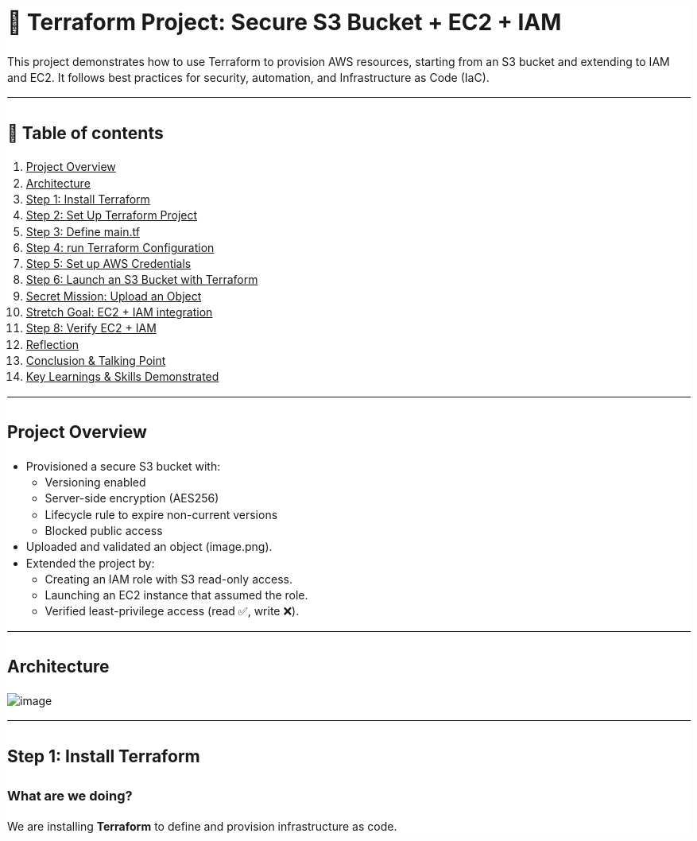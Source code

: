 # 🚀 Terraform Project: Secure S3 Bucket + EC2 + IAM

This project demonstrates how to use Terraform to provision AWS resources, starting from an S3 bucket and extending to IAM and EC2. It follows best practices for security, automation, and Infrastructure as Code (IaC).

---
## 📖 Table of contents 
1. [Project Overview](#Project-Overview)
2. [Architecture](#Architecture)
3. [Step 1: Install Terraform](#Step-1-Install-Terraform)
4. [Step 2: Set Up Terraform Project](#Step-2-Set-Up-Terraform-Project)
5. [Step 3: Define main.tf](#Step-3-Define-main.tf)
6. [Step 4: run Terraform Configuration](#Step-4-run-Terraform-Configuration)
7. [Step 5: Set up AWS Credentials](#Step-5-Set-Up-AWS-Credentials)
8. [Step 6: Launch an S3 Bucket with Terraform](#Step-6-Launch-an-S3-Bucket-with-Terraform)
9. [Secret Mission: Upload an Object](#Secret-Mission-Upload-an-Object)
10. [Stretch Goal: EC2 + IAM integration](#🎯Stretch-Goal-Add-EC2--IAM-Role-to-Access-S3)
11. [Step 8: Verify EC2 + IAM](#Step-8-Verify-EC2--IAM-integration)
12. [Reflection](#Reflection)
13. [Conclusion & Talking Point](#Conclusion--Talking-Points)
14. [Key Learnings & Skills Demonstrated](#Key-Learnings--Skills-Demonstrated)

---

## Project Overview
- Provisioned a secure S3 bucket with:
  - Versioning enabled
  - Server-side encryption (AES256)
  - Lifecycle rule to expire non-current versions
  - Blocked public access
- Uploaded and validated an object (image.png).
- Extended the project by:
  - Creating an IAM role with S3 read-only access.
  - Launching an EC2 instance that assumed the role.
  - Verified least-privilege access (read ✅, write ❌).
---

## Architecture
<img width="2430" height="1027" alt="image" src="https://github.com/user-attachments/assets/fb7b6dd9-d07d-4b75-b8bf-941e1d1ce5df" />

---

## Step 1: Install Terraform
### What are we doing?
We are installing **Terraform** to define and provision infrastructure as code.

